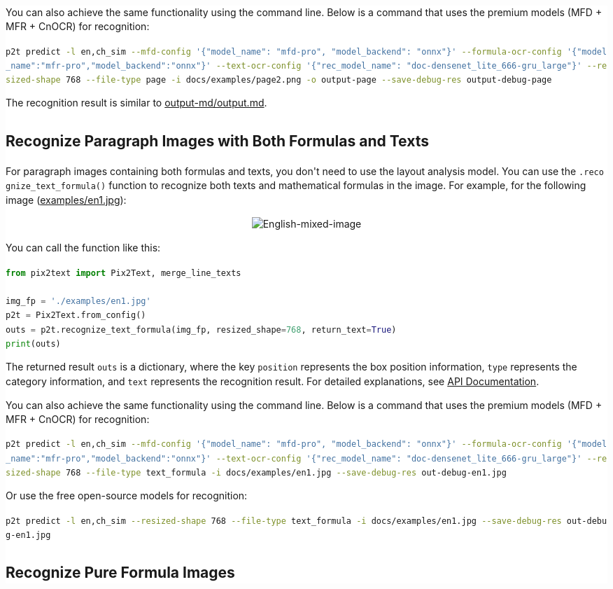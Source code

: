 You can also achieve the same functionality using the command line. Below is a command that uses the premium models (MFD + MFR + CnOCR) for recognition:

```bash
p2t predict -l en,ch_sim --mfd-config '{"model_name": "mfd-pro", "model_backend": "onnx"}' --formula-ocr-config '{"model_name":"mfr-pro","model_backend":"onnx"}' --text-ocr-config '{"rec_model_name": "doc-densenet_lite_666-gru_large"}' --resized-shape 768 --file-type page -i docs/examples/page2.png -o output-page --save-debug-res output-debug-page
```

The recognition result is similar to [output-md/output.md](output-md/output.md).


## Recognize Paragraph Images with Both Formulas and Texts

For paragraph images containing both formulas and texts, you don't need to use the layout analysis model. You can use the `.recognize_text_formula()` function to recognize both texts and mathematical formulas in the image. For example, for the following image ([examples/en1.jpg](examples/en1.jpg)):

<div align="center">
  <img src="https://pix2text.readthedocs.io/zh-cn/stable/examples/en1.jpg" alt="English-mixed-image" width="600px"/>
</div>

You can call the function like this:

```python
from pix2text import Pix2Text, merge_line_texts

img_fp = './examples/en1.jpg'
p2t = Pix2Text.from_config()
outs = p2t.recognize_text_formula(img_fp, resized_shape=768, return_text=True)
print(outs)
```

The returned result `outs` is a dictionary, where the key `position` represents the box position information, `type` represents the category information, and `text` represents the recognition result. For detailed explanations, see [API Documentation](#api-documentation).

You can also achieve the same functionality using the command line. Below is a command that uses the premium models (MFD + MFR + CnOCR) for recognition:

```bash
p2t predict -l en,ch_sim --mfd-config '{"model_name": "mfd-pro", "model_backend": "onnx"}' --formula-ocr-config '{"model_name":"mfr-pro","model_backend":"onnx"}' --text-ocr-config '{"rec_model_name": "doc-densenet_lite_666-gru_large"}' --resized-shape 768 --file-type text_formula -i docs/examples/en1.jpg --save-debug-res out-debug-en1.jpg
```

Or use the free open-source models for recognition:

```bash
p2t predict -l en,ch_sim --resized-shape 768 --file-type text_formula -i docs/examples/en1.jpg --save-debug-res out-debug-en1.jpg
```

## Recognize Pure Formula Images
